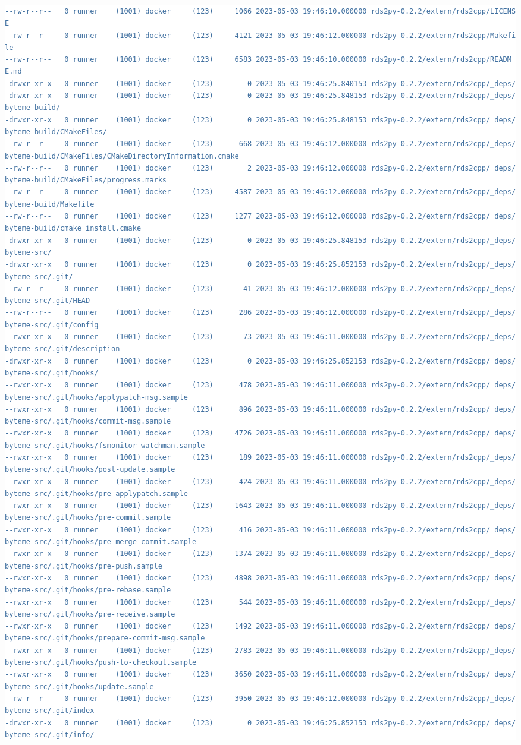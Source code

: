 ```diff
--rw-r--r--   0 runner    (1001) docker     (123)     1066 2023-05-03 19:46:10.000000 rds2py-0.2.2/extern/rds2cpp/LICENSE
--rw-r--r--   0 runner    (1001) docker     (123)     4121 2023-05-03 19:46:12.000000 rds2py-0.2.2/extern/rds2cpp/Makefile
--rw-r--r--   0 runner    (1001) docker     (123)     6583 2023-05-03 19:46:10.000000 rds2py-0.2.2/extern/rds2cpp/README.md
-drwxr-xr-x   0 runner    (1001) docker     (123)        0 2023-05-03 19:46:25.840153 rds2py-0.2.2/extern/rds2cpp/_deps/
-drwxr-xr-x   0 runner    (1001) docker     (123)        0 2023-05-03 19:46:25.848153 rds2py-0.2.2/extern/rds2cpp/_deps/byteme-build/
-drwxr-xr-x   0 runner    (1001) docker     (123)        0 2023-05-03 19:46:25.848153 rds2py-0.2.2/extern/rds2cpp/_deps/byteme-build/CMakeFiles/
--rw-r--r--   0 runner    (1001) docker     (123)      668 2023-05-03 19:46:12.000000 rds2py-0.2.2/extern/rds2cpp/_deps/byteme-build/CMakeFiles/CMakeDirectoryInformation.cmake
--rw-r--r--   0 runner    (1001) docker     (123)        2 2023-05-03 19:46:12.000000 rds2py-0.2.2/extern/rds2cpp/_deps/byteme-build/CMakeFiles/progress.marks
--rw-r--r--   0 runner    (1001) docker     (123)     4587 2023-05-03 19:46:12.000000 rds2py-0.2.2/extern/rds2cpp/_deps/byteme-build/Makefile
--rw-r--r--   0 runner    (1001) docker     (123)     1277 2023-05-03 19:46:12.000000 rds2py-0.2.2/extern/rds2cpp/_deps/byteme-build/cmake_install.cmake
-drwxr-xr-x   0 runner    (1001) docker     (123)        0 2023-05-03 19:46:25.848153 rds2py-0.2.2/extern/rds2cpp/_deps/byteme-src/
-drwxr-xr-x   0 runner    (1001) docker     (123)        0 2023-05-03 19:46:25.852153 rds2py-0.2.2/extern/rds2cpp/_deps/byteme-src/.git/
--rw-r--r--   0 runner    (1001) docker     (123)       41 2023-05-03 19:46:12.000000 rds2py-0.2.2/extern/rds2cpp/_deps/byteme-src/.git/HEAD
--rw-r--r--   0 runner    (1001) docker     (123)      286 2023-05-03 19:46:12.000000 rds2py-0.2.2/extern/rds2cpp/_deps/byteme-src/.git/config
--rwxr-xr-x   0 runner    (1001) docker     (123)       73 2023-05-03 19:46:11.000000 rds2py-0.2.2/extern/rds2cpp/_deps/byteme-src/.git/description
-drwxr-xr-x   0 runner    (1001) docker     (123)        0 2023-05-03 19:46:25.852153 rds2py-0.2.2/extern/rds2cpp/_deps/byteme-src/.git/hooks/
--rwxr-xr-x   0 runner    (1001) docker     (123)      478 2023-05-03 19:46:11.000000 rds2py-0.2.2/extern/rds2cpp/_deps/byteme-src/.git/hooks/applypatch-msg.sample
--rwxr-xr-x   0 runner    (1001) docker     (123)      896 2023-05-03 19:46:11.000000 rds2py-0.2.2/extern/rds2cpp/_deps/byteme-src/.git/hooks/commit-msg.sample
--rwxr-xr-x   0 runner    (1001) docker     (123)     4726 2023-05-03 19:46:11.000000 rds2py-0.2.2/extern/rds2cpp/_deps/byteme-src/.git/hooks/fsmonitor-watchman.sample
--rwxr-xr-x   0 runner    (1001) docker     (123)      189 2023-05-03 19:46:11.000000 rds2py-0.2.2/extern/rds2cpp/_deps/byteme-src/.git/hooks/post-update.sample
--rwxr-xr-x   0 runner    (1001) docker     (123)      424 2023-05-03 19:46:11.000000 rds2py-0.2.2/extern/rds2cpp/_deps/byteme-src/.git/hooks/pre-applypatch.sample
--rwxr-xr-x   0 runner    (1001) docker     (123)     1643 2023-05-03 19:46:11.000000 rds2py-0.2.2/extern/rds2cpp/_deps/byteme-src/.git/hooks/pre-commit.sample
--rwxr-xr-x   0 runner    (1001) docker     (123)      416 2023-05-03 19:46:11.000000 rds2py-0.2.2/extern/rds2cpp/_deps/byteme-src/.git/hooks/pre-merge-commit.sample
--rwxr-xr-x   0 runner    (1001) docker     (123)     1374 2023-05-03 19:46:11.000000 rds2py-0.2.2/extern/rds2cpp/_deps/byteme-src/.git/hooks/pre-push.sample
--rwxr-xr-x   0 runner    (1001) docker     (123)     4898 2023-05-03 19:46:11.000000 rds2py-0.2.2/extern/rds2cpp/_deps/byteme-src/.git/hooks/pre-rebase.sample
--rwxr-xr-x   0 runner    (1001) docker     (123)      544 2023-05-03 19:46:11.000000 rds2py-0.2.2/extern/rds2cpp/_deps/byteme-src/.git/hooks/pre-receive.sample
--rwxr-xr-x   0 runner    (1001) docker     (123)     1492 2023-05-03 19:46:11.000000 rds2py-0.2.2/extern/rds2cpp/_deps/byteme-src/.git/hooks/prepare-commit-msg.sample
--rwxr-xr-x   0 runner    (1001) docker     (123)     2783 2023-05-03 19:46:11.000000 rds2py-0.2.2/extern/rds2cpp/_deps/byteme-src/.git/hooks/push-to-checkout.sample
--rwxr-xr-x   0 runner    (1001) docker     (123)     3650 2023-05-03 19:46:11.000000 rds2py-0.2.2/extern/rds2cpp/_deps/byteme-src/.git/hooks/update.sample
--rw-r--r--   0 runner    (1001) docker     (123)     3950 2023-05-03 19:46:12.000000 rds2py-0.2.2/extern/rds2cpp/_deps/byteme-src/.git/index
-drwxr-xr-x   0 runner    (1001) docker     (123)        0 2023-05-03 19:46:25.852153 rds2py-0.2.2/extern/rds2cpp/_deps/byteme-src/.git/info/
```